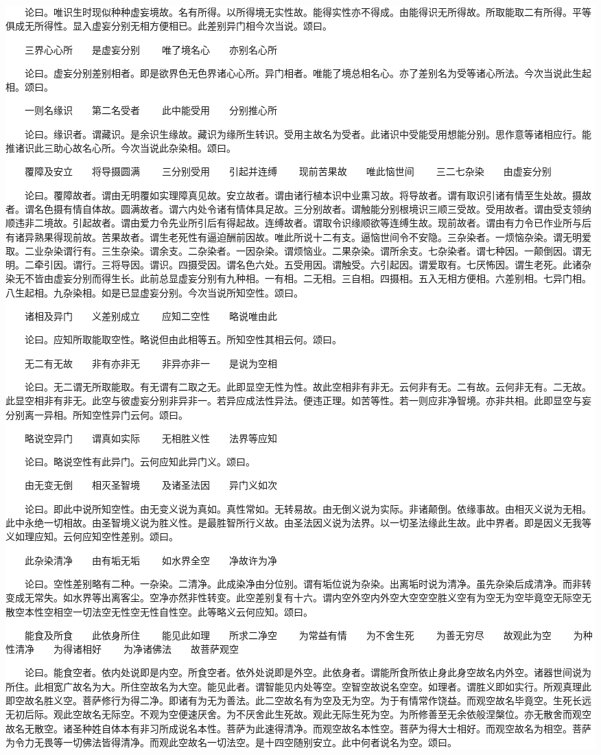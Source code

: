 　　论曰。唯识生时现似种种虚妄境故。名有所得。以所得境无实性故。能得实性亦不得成。由能得识无所得故。所取能取二有所得。平等俱成无所得性。显入虚妄分别无相方便相已。此差别异门相今次当说。颂曰。

　　三界心心所　　是虚妄分别
　　唯了境名心　　亦别名心所

　　论曰。虚妄分别差别相者。即是欲界色无色界诸心心所。异门相者。唯能了境总相名心。亦了差别名为受等诸心所法。今次当说此生起相。颂曰。

　　一则名缘识　　第二名受者
　　此中能受用　　分别推心所

　　论曰。缘识者。谓藏识。是余识生缘故。藏识为缘所生转识。受用主故名为受者。此诸识中受能受用想能分别。思作意等诸相应行。能推诸识此三助心故名心所。今次当说此杂染相。颂曰。

　　覆障及安立　　将导摄圆满
　　三分别受用　　引起并连缚
　　现前苦果故　　唯此恼世间
　　三二七杂染　　由虚妄分别

　　论曰。覆障故者。谓由无明覆如实理障真见故。安立故者。谓由诸行植本识中业熏习故。将导故者。谓有取识引诸有情至生处故。摄故者。谓名色摄有情自体故。圆满故者。谓六内处令诸有情体具足故。三分别故者。谓触能分别根境识三顺三受故。受用故者。谓由受支领纳顺违非二境故。引起故者。谓由爱力令先业所引后有得起故。连缚故者。谓取令识缘顺欲等连缚生故。现前故者。谓由有力令已作业所与后有诸异熟果得现前故。苦果故者。谓生老死性有逼迫酬前因故。唯此所说十二有支。逼恼世间令不安隐。三杂染者。一烦恼杂染。谓无明爱取。二业杂染谓行有。三生杂染。谓余支。二杂染者。一因杂染。谓烦恼业。二果杂染。谓所余支。七杂染者。谓七种因。一颠倒因。谓无明。二牵引因。谓行。三将导因。谓识。四摄受因。谓名色六处。五受用因。谓触受。六引起因。谓爱取有。七厌怖因。谓生老死。此诸杂染无不皆由虚妄分别而得生长。此前总显虚妄分别有九种相。一有相。二无相。三自相。四摄相。五入无相方便相。六差别相。七异门相。八生起相。九杂染相。如是已显虚妄分别。今次当说所知空性。颂曰。

　　诸相及异门　　义差别成立
　　应知二空性　　略说唯由此

　　论曰。应知所取能取空性。略说但由此相等五。所知空性其相云何。颂曰。

　　无二有无故　　非有亦非无
　　非异亦非一　　是说为空相

　　论曰。无二谓无所取能取。有无谓有二取之无。此即显空无性为性。故此空相非有非无。云何非有无。二有故。云何非无有。二无故。此显空相非有非无。此空与彼虚妄分别非异非一。若异应成法性异法。便违正理。如苦等性。若一则应非净智境。亦非共相。此即显空与妄分别离一异相。所知空性异门云何。颂曰。

　　略说空异门　　谓真如实际
　　无相胜义性　　法界等应知

　　论曰。略说空性有此异门。云何应知此异门义。颂曰。

　　由无变无倒　　相灭圣智境
　　及诸圣法因　　异门义如次

　　论曰。即此中说所知空性。由无变义说为真如。真性常如。无转易故。由无倒义说为实际。非诸颠倒。依缘事故。由相灭义说为无相。此中永绝一切相故。由圣智境义说为胜义性。是最胜智所行义故。由圣法因义说为法界。以一切圣法缘此生故。此中界者。即是因义无我等义如理应知。云何应知空性差别。颂曰。

　　此杂染清净　　由有垢无垢
　　如水界全空　　净故许为净

　　论曰。空性差别略有二种。一杂染。二清净。此成染净由分位别。谓有垢位说为杂染。出离垢时说为清净。虽先杂染后成清净。而非转变成无常失。如水界等出离客尘。空净亦然非性转变。此空差别复有十六。谓内空外空内外空大空空空胜义空有为空无为空毕竟空无际空无散空本性空相空一切法空无性空无性自性空。此等略义云何应知。颂曰。

　　能食及所食　　此依身所住
　　能见此如理　　所求二净空
　　为常益有情　　为不舍生死
　　为善无穷尽　　故观此为空
　　为种性清净　　为得诸相好
　　为净诸佛法　　故菩萨观空

　　论曰。能食空者。依内处说即是内空。所食空者。依外处说即是外空。此依身者。谓能所食所依止身此身空故名内外空。诸器世间说为所住。此相宽广故名为大。所住空故名为大空。能见此者。谓智能见内处等空。空智空故说名空空。如理者。谓胜义即如实行。所观真理此即空故名胜义空。菩萨修行为得二净。即诸有为无为善法。此二空故名有为空及无为空。为于有情常作饶益。而观空故名毕竟空。生死长远无初后际。观此空故名无际空。不观为空便速厌舍。为不厌舍此生死故。观此无际生死为空。为所修善至无余依般涅槃位。亦无散舍而观空故名无散空。诸圣种姓自体本有非习所成说名本性。菩萨为此速得清净。而观空故名本性空。菩萨为得大士相好。而观空故名为相空。菩萨为令力无畏等一切佛法皆得清净。而观此空故名一切法空。是十四空随别安立。此中何者说名为空。颂曰。
